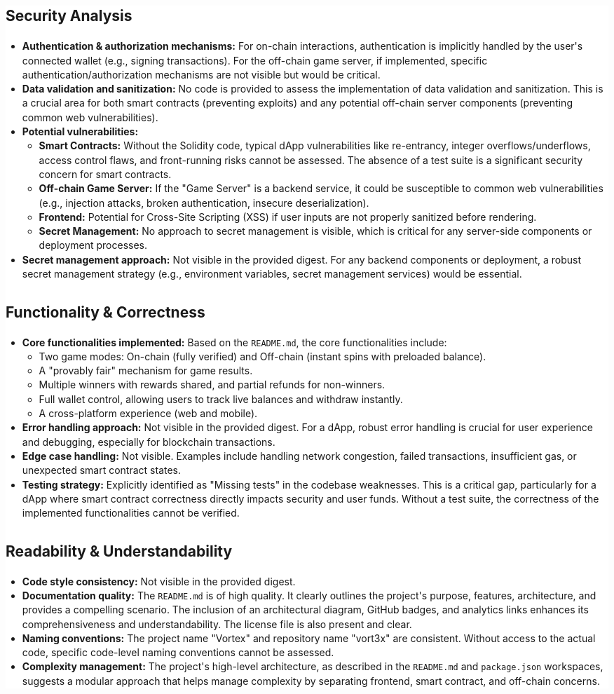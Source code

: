 ## Security Analysis
-   **Authentication & authorization mechanisms:** For on-chain interactions, authentication is implicitly handled by the user's connected wallet (e.g., signing transactions). For the off-chain game server, if implemented, specific authentication/authorization mechanisms are not visible but would be critical.
-   **Data validation and sanitization:** No code is provided to assess the implementation of data validation and sanitization. This is a crucial area for both smart contracts (preventing exploits) and any potential off-chain server components (preventing common web vulnerabilities).
-   **Potential vulnerabilities:**
    *   **Smart Contracts:** Without the Solidity code, typical dApp vulnerabilities like re-entrancy, integer overflows/underflows, access control flaws, and front-running risks cannot be assessed. The absence of a test suite is a significant security concern for smart contracts.
    *   **Off-chain Game Server:** If the "Game Server" is a backend service, it could be susceptible to common web vulnerabilities (e.g., injection attacks, broken authentication, insecure deserialization).
    *   **Frontend:** Potential for Cross-Site Scripting (XSS) if user inputs are not properly sanitized before rendering.
    *   **Secret Management:** No approach to secret management is visible, which is critical for any server-side components or deployment processes.
-   **Secret management approach:** Not visible in the provided digest. For any backend components or deployment, a robust secret management strategy (e.g., environment variables, secret management services) would be essential.

## Functionality & Correctness
-   **Core functionalities implemented:** Based on the `README.md`, the core functionalities include:
    *   Two game modes: On-chain (fully verified) and Off-chain (instant spins with preloaded balance).
    *   A "provably fair" mechanism for game results.
    *   Multiple winners with rewards shared, and partial refunds for non-winners.
    *   Full wallet control, allowing users to track live balances and withdraw instantly.
    *   A cross-platform experience (web and mobile).
-   **Error handling approach:** Not visible in the provided digest. For a dApp, robust error handling is crucial for user experience and debugging, especially for blockchain transactions.
-   **Edge case handling:** Not visible. Examples include handling network congestion, failed transactions, insufficient gas, or unexpected smart contract states.
-   **Testing strategy:** Explicitly identified as "Missing tests" in the codebase weaknesses. This is a critical gap, particularly for a dApp where smart contract correctness directly impacts security and user funds. Without a test suite, the correctness of the implemented functionalities cannot be verified.

## Readability & Understandability
-   **Code style consistency:** Not visible in the provided digest.
-   **Documentation quality:** The `README.md` is of high quality. It clearly outlines the project's purpose, features, architecture, and provides a compelling scenario. The inclusion of an architectural diagram, GitHub badges, and analytics links enhances its comprehensiveness and understandability. The license file is also present and clear.
-   **Naming conventions:** The project name "Vortex" and repository name "vort3x" are consistent. Without access to the actual code, specific code-level naming conventions cannot be assessed.
-   **Complexity management:** The project's high-level architecture, as described in the `README.md` and `package.json` workspaces, suggests a modular approach that helps manage complexity by separating frontend, smart contract, and off-chain concerns.

